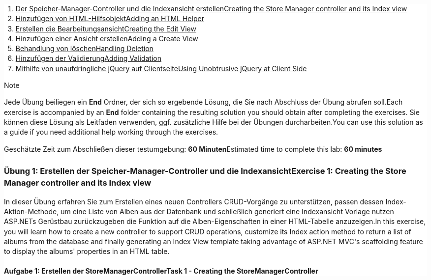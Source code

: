 1. [<span data-ttu-id="0a1e8-137">Der Speicher-Manager-Controller und die Indexansicht erstellen</span><span class="sxs-lookup"><span data-stu-id="0a1e8-137">Creating the Store Manager controller and its Index view</span></span>](#Exercise1)
2. [<span data-ttu-id="0a1e8-138">Hinzufügen von HTML-Hilfsobjekt</span><span class="sxs-lookup"><span data-stu-id="0a1e8-138">Adding an HTML Helper</span></span>](#Exercise2)
3. [<span data-ttu-id="0a1e8-139">Erstellen die Bearbeitungsansicht</span><span class="sxs-lookup"><span data-stu-id="0a1e8-139">Creating the Edit View</span></span>](#Exercise3)
4. [<span data-ttu-id="0a1e8-140">Hinzufügen einer Ansicht erstellen</span><span class="sxs-lookup"><span data-stu-id="0a1e8-140">Adding a Create View</span></span>](#Exercise4)
5. [<span data-ttu-id="0a1e8-141">Behandlung von löschen</span><span class="sxs-lookup"><span data-stu-id="0a1e8-141">Handling Deletion</span></span>](#Exercise5)
6. [<span data-ttu-id="0a1e8-142">Hinzufügen der Validierung</span><span class="sxs-lookup"><span data-stu-id="0a1e8-142">Adding Validation</span></span>](#Exercise6)
7. [<span data-ttu-id="0a1e8-143">Mithilfe von unaufdringliche jQuery auf Clientseite</span><span class="sxs-lookup"><span data-stu-id="0a1e8-143">Using Unobtrusive jQuery at Client Side</span></span>](#Exercise7)

> [!NOTE]
> <span data-ttu-id="0a1e8-144">Jede Übung beiliegen ein **End** Ordner, der sich so ergebende Lösung, die Sie nach Abschluss der Übung abrufen soll.</span><span class="sxs-lookup"><span data-stu-id="0a1e8-144">Each exercise is accompanied by an **End** folder containing the resulting solution you should obtain after completing the exercises.</span></span> <span data-ttu-id="0a1e8-145">Sie können diese Lösung als Leitfaden verwenden, ggf. zusätzliche Hilfe bei der Übungen durcharbeiten.</span><span class="sxs-lookup"><span data-stu-id="0a1e8-145">You can use this solution as a guide if you need additional help working through the exercises.</span></span>


<span data-ttu-id="0a1e8-146">Geschätzte Zeit zum Abschließen dieser testumgebung: **60 Minuten**</span><span class="sxs-lookup"><span data-stu-id="0a1e8-146">Estimated time to complete this lab: **60 minutes**</span></span>

<a id="Exercise1"></a>

<a id="Exercise_1_Creating_the_Store_Manager_controller_and_its_Index_view"></a>
### <a name="exercise-1-creating-the-store-manager-controller-and-its-index-view"></a><span data-ttu-id="0a1e8-147">Übung 1: Erstellen der Speicher-Manager-Controller und die Indexansicht</span><span class="sxs-lookup"><span data-stu-id="0a1e8-147">Exercise 1: Creating the Store Manager controller and its Index view</span></span>

<span data-ttu-id="0a1e8-148">In dieser Übung erfahren Sie zum Erstellen eines neuen Controllers CRUD-Vorgänge zu unterstützen, passen dessen Index-Aktion-Methode, um eine Liste von Alben aus der Datenbank und schließlich generiert eine Indexansicht Vorlage nutzen ASP.NETs Gerüstbau zurückzugeben die Funktion auf die Alben-Eigenschaften in einer HTML-Tabelle anzuzeigen.</span><span class="sxs-lookup"><span data-stu-id="0a1e8-148">In this exercise, you will learn how to create a new controller to support CRUD operations, customize its Index action method to return a list of albums from the database and finally generating an Index View template taking advantage of ASP.NET MVC's scaffolding feature to display the albums' properties in an HTML table.</span></span>

<a id="Ex1Task1"></a>

<a id="Task_1_-_Creating_the_StoreManagerController"></a>
#### <a name="task-1---creating-the-storemanagercontroller"></a><span data-ttu-id="0a1e8-149">Aufgabe 1: Erstellen der StoreManagerController</span><span class="sxs-lookup"><span data-stu-id="0a1e8-149">Task 1 - Creating the StoreManagerController</span></span>
